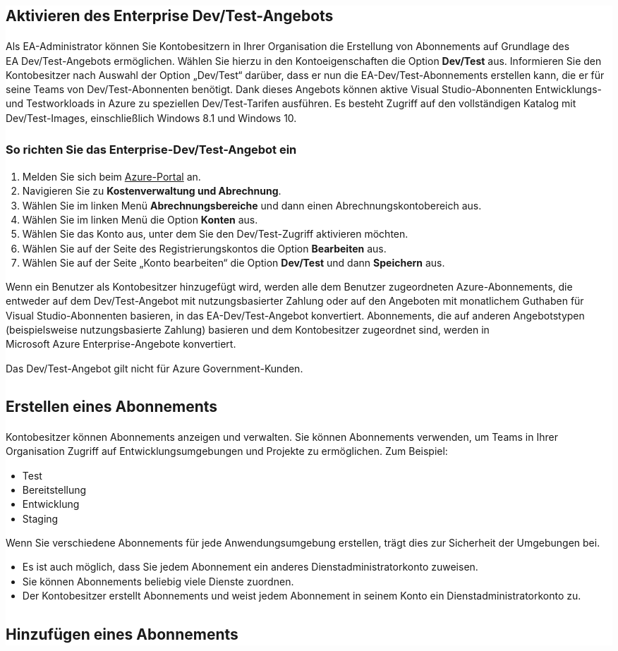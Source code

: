 ## <a name="enable-the-enterprise-devtest-offer"></a>Aktivieren des Enterprise Dev/Test-Angebots

Als EA-Administrator können Sie Kontobesitzern in Ihrer Organisation die Erstellung von Abonnements auf Grundlage des EA Dev/Test-Angebots ermöglichen. Wählen Sie hierzu in den Kontoeigenschaften die Option **Dev/Test** aus. Informieren Sie den Kontobesitzer nach Auswahl der Option „Dev/Test“ darüber, dass er nun die EA-Dev/Test-Abonnements erstellen kann, die er für seine Teams von Dev/Test-Abonnenten benötigt. Dank dieses Angebots können aktive Visual Studio-Abonnenten Entwicklungs- und Testworkloads in Azure zu speziellen Dev/Test-Tarifen ausführen. Es besteht Zugriff auf den vollständigen Katalog mit Dev/Test-Images, einschließlich Windows 8.1 und Windows 10.

### <a name="to-set-up-the-enterprise-devtest-offer"></a>So richten Sie das Enterprise-Dev/Test-Angebot ein

1. Melden Sie sich beim [Azure-Portal](https://portal.azure.com/#blade/Microsoft_Azure_GTM/ModernBillingMenuBlade/AllBillingScopes) an.
1. Navigieren Sie zu **Kostenverwaltung und Abrechnung**.
1. Wählen Sie im linken Menü **Abrechnungsbereiche** und dann einen Abrechnungskontobereich aus.
1. Wählen Sie im linken Menü die Option **Konten** aus.
1. Wählen Sie das Konto aus, unter dem Sie den Dev/Test-Zugriff aktivieren möchten.
1. Wählen Sie auf der Seite des Registrierungskontos die Option **Bearbeiten** aus.
1. Wählen Sie auf der Seite „Konto bearbeiten“ die Option **Dev/Test** und dann **Speichern** aus.

Wenn ein Benutzer als Kontobesitzer hinzugefügt wird, werden alle dem Benutzer zugeordneten Azure-Abonnements, die entweder auf dem Dev/Test-Angebot mit nutzungsbasierter Zahlung oder auf den Angeboten mit monatlichem Guthaben für Visual Studio-Abonnenten basieren, in das EA-Dev/Test-Angebot konvertiert. Abonnements, die auf anderen Angebotstypen (beispielsweise nutzungsbasierte Zahlung) basieren und dem Kontobesitzer zugeordnet sind, werden in Microsoft Azure Enterprise-Angebote konvertiert.

Das Dev/Test-Angebot gilt nicht für Azure Government-Kunden.

## <a name="create-a-subscription"></a>Erstellen eines Abonnements

Kontobesitzer können Abonnements anzeigen und verwalten. Sie können Abonnements verwenden, um Teams in Ihrer Organisation Zugriff auf Entwicklungsumgebungen und Projekte zu ermöglichen. Zum Beispiel: 

- Test
- Bereitstellung
- Entwicklung
- Staging

Wenn Sie verschiedene Abonnements für jede Anwendungsumgebung erstellen, trägt dies zur Sicherheit der Umgebungen bei.

- Es ist auch möglich, dass Sie jedem Abonnement ein anderes Dienstadministratorkonto zuweisen.
- Sie können Abonnements beliebig viele Dienste zuordnen.
- Der Kontobesitzer erstellt Abonnements und weist jedem Abonnement in seinem Konto ein Dienstadministratorkonto zu.

## <a name="add-a-subscription"></a>Hinzufügen eines Abonnements
